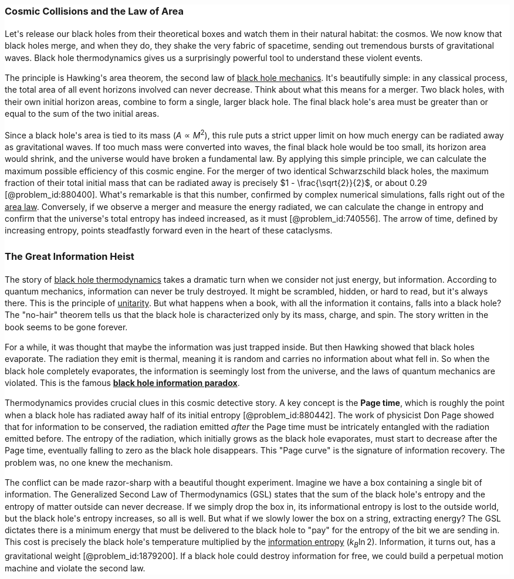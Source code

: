 ### Cosmic Collisions and the Law of Area

Let's release our black holes from their theoretical boxes and watch them in their natural habitat: the cosmos. We now know that black holes merge, and when they do, they shake the very fabric of spacetime, sending out tremendous bursts of gravitational waves. Black hole thermodynamics gives us a surprisingly powerful tool to understand these violent events.

The principle is Hawking's area theorem, the second law of [black hole mechanics](@article_id:264265). It's beautifully simple: in any classical process, the total area of all event horizons involved can never decrease. Think about what this means for a merger. Two black holes, with their own initial horizon areas, combine to form a single, larger black hole. The final black hole's area must be greater than or equal to the sum of the two initial areas.

Since a black hole's area is tied to its mass ($A \propto M^2$), this rule puts a strict upper limit on how much energy can be radiated away as gravitational waves. If too much mass were converted into waves, the final black hole would be too small, its horizon area would shrink, and the universe would have broken a fundamental law. By applying this simple principle, we can calculate the maximum possible efficiency of this cosmic engine. For the merger of two identical Schwarzschild black holes, the maximum fraction of their total initial mass that can be radiated away is precisely $1 - \frac{\sqrt{2}}{2}$, or about 0.29 [@problem_id:880400]. What's remarkable is that this number, confirmed by complex numerical simulations, falls right out of the [area law](@article_id:145437). Conversely, if we observe a merger and measure the energy radiated, we can calculate the change in entropy and confirm that the universe's total entropy has indeed increased, as it must [@problem_id:740556]. The arrow of time, defined by increasing entropy, points steadfastly forward even in the heart of these cataclysms.

### The Great Information Heist

The story of [black hole thermodynamics](@article_id:135889) takes a dramatic turn when we consider not just energy, but information. According to quantum mechanics, information can never be truly destroyed. It might be scrambled, hidden, or hard to read, but it's always there. This is the principle of [unitarity](@article_id:138279). But what happens when a book, with all the information it contains, falls into a black hole? The "no-hair" theorem tells us that the black hole is characterized only by its mass, charge, and spin. The story written in the book seems to be gone forever.

For a while, it was thought that maybe the information was just trapped inside. But then Hawking showed that black holes evaporate. The radiation they emit is thermal, meaning it is random and carries no information about what fell in. So when the black hole completely evaporates, the information is seemingly lost from the universe, and the laws of quantum mechanics are violated. This is the famous **[black hole information paradox](@article_id:139646)**.

Thermodynamics provides crucial clues in this cosmic detective story. A key concept is the **Page time**, which is roughly the point when a black hole has radiated away half of its initial entropy [@problem_id:880442]. The work of physicist Don Page showed that for information to be conserved, the radiation emitted *after* the Page time must be intricately entangled with the radiation emitted before. The entropy of the radiation, which initially grows as the black hole evaporates, must start to decrease after the Page time, eventually falling to zero as the black hole disappears. This "Page curve" is the signature of information recovery. The problem was, no one knew the mechanism.

The conflict can be made razor-sharp with a beautiful thought experiment. Imagine we have a box containing a single bit of information. The Generalized Second Law of Thermodynamics (GSL) states that the sum of the black hole's entropy and the entropy of matter outside can never decrease. If we simply drop the box in, its informational entropy is lost to the outside world, but the black hole's entropy increases, so all is well. But what if we slowly lower the box on a string, extracting energy? The GSL dictates there is a minimum energy that must be delivered to the black hole to "pay" for the entropy of the bit we are sending in. This cost is precisely the black hole's temperature multiplied by the [information entropy](@article_id:144093) ($k_B \ln 2$). Information, it turns out, has a gravitational weight [@problem_id:1879200]. If a black hole could destroy information for free, we could build a perpetual motion machine and violate the second law.

